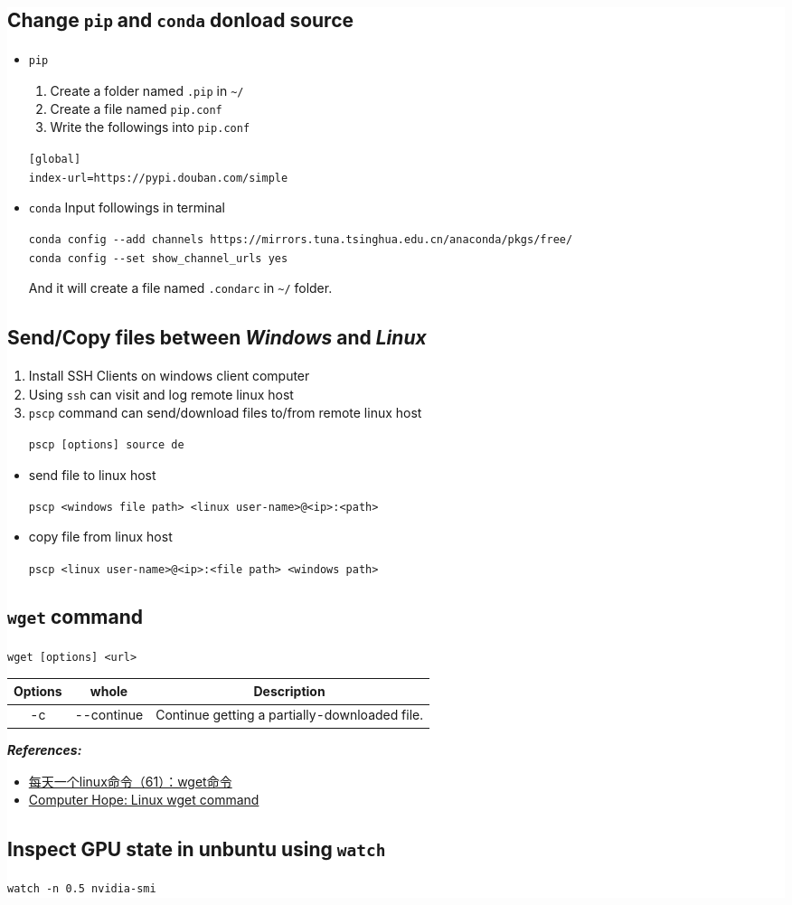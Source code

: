 ## Change `pip` and `conda` donload source
- `pip`
    1. Create a folder named `.pip` in `~/`
    2. Create a file named `pip.conf`
    3. Write the followings into `pip.conf`
    ```bash
    [global]
    index-url=https://pypi.douban.com/simple
    ```

- `conda`
    Input followings in terminal
    ```shell
    conda config --add channels https://mirrors.tuna.tsinghua.edu.cn/anaconda/pkgs/free/
    conda config --set show_channel_urls yes
    ```
    And it will create a file named `.condarc` in `~/` folder.

## Send/Copy files between *Windows* and *Linux*
1. Install SSH Clients on windows client computer
2. Using `ssh` can visit and log remote linux host
3. `pscp` command can send/download files to/from remote linux host
    ```shell
    pscp [options] source de
    ```

- send file to linux host
    ```shell
    pscp <windows file path> <linux user-name>@<ip>:<path>
    ```

- copy file from linux host
    ```shell
    pscp <linux user-name>@<ip>:<file path> <windows path>
    ```

## `wget` command
```shell
wget [options] <url>
```

| Options |  whole  |                Description                         |
|:--:|:------------:|:--------------------------------------------------:|
| -c | --continue | Continue getting a partially-downloaded file. |

***References:***
- [每天一个linux命令（61）：wget命令](http://www.cnblogs.com/peida/archive/2013/03/18/2965369.html)
- [Computer Hope: Linux wget command](https://www.computerhope.com/unix/wget.htm)

## Inspect GPU state in unbuntu using `watch`
`watch -n 0.5 nvidia-smi`
